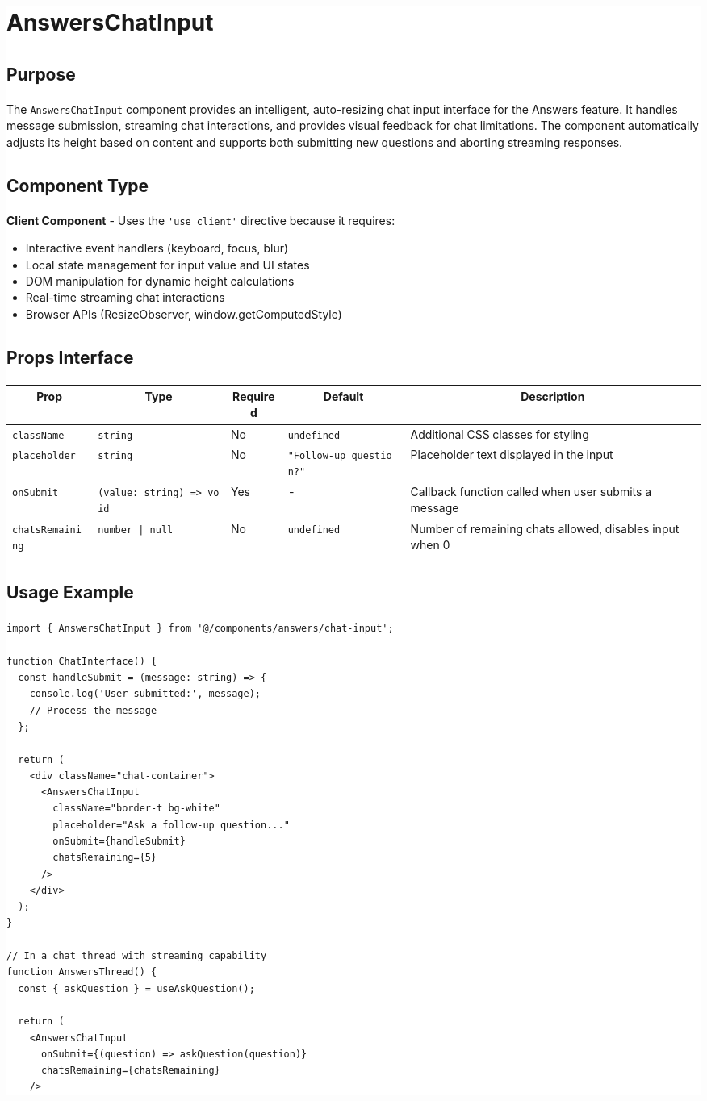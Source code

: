 # AnswersChatInput

## Purpose

The `AnswersChatInput` component provides an intelligent, auto-resizing chat input interface for the Answers feature. It handles message submission, streaming chat interactions, and provides visual feedback for chat limitations. The component automatically adjusts its height based on content and supports both submitting new questions and aborting streaming responses.

## Component Type

**Client Component** - Uses the `'use client'` directive because it requires:
- Interactive event handlers (keyboard, focus, blur)
- Local state management for input value and UI states
- DOM manipulation for dynamic height calculations
- Real-time streaming chat interactions
- Browser APIs (ResizeObserver, window.getComputedStyle)

## Props Interface

| Prop | Type | Required | Default | Description |
|------|------|----------|---------|-------------|
| `className` | `string` | No | `undefined` | Additional CSS classes for styling |
| `placeholder` | `string` | No | `"Follow-up question?"` | Placeholder text displayed in the input |
| `onSubmit` | `(value: string) => void` | Yes | - | Callback function called when user submits a message |
| `chatsRemaining` | `number \| null` | No | `undefined` | Number of remaining chats allowed, disables input when 0 |

## Usage Example

```tsx
import { AnswersChatInput } from '@/components/answers/chat-input';

function ChatInterface() {
  const handleSubmit = (message: string) => {
    console.log('User submitted:', message);
    // Process the message
  };

  return (
    <div className="chat-container">
      <AnswersChatInput
        className="border-t bg-white"
        placeholder="Ask a follow-up question..."
        onSubmit={handleSubmit}
        chatsRemaining={5}
      />
    </div>
  );
}

// In a chat thread with streaming capability
function AnswersThread() {
  const { askQuestion } = useAskQuestion();
  
  return (
    <AnswersChatInput
      onSubmit={(question) => askQuestion(question)}
      chatsRemaining={chatsRemaining}
    />
```